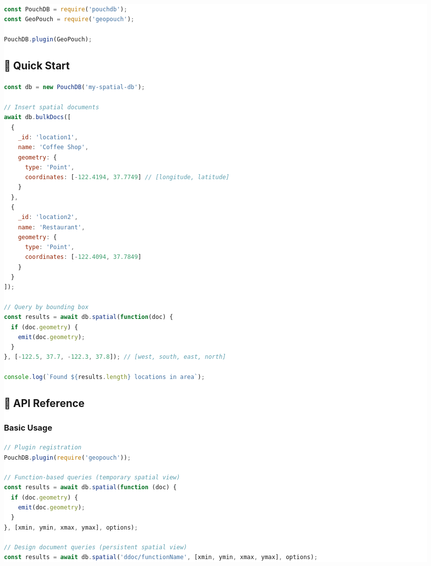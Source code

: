 ```javascript
const PouchDB = require('pouchdb');
const GeoPouch = require('geopouch');

PouchDB.plugin(GeoPouch);
```

## 🚀 Quick Start

```javascript
const db = new PouchDB('my-spatial-db');

// Insert spatial documents
await db.bulkDocs([
  {
    _id: 'location1',
    name: 'Coffee Shop',
    geometry: {
      type: 'Point',
      coordinates: [-122.4194, 37.7749] // [longitude, latitude]
    }
  },
  {
    _id: 'location2',
    name: 'Restaurant',
    geometry: {
      type: 'Point',
      coordinates: [-122.4094, 37.7849]
    }
  }
]);

// Query by bounding box
const results = await db.spatial(function(doc) {
  if (doc.geometry) {
    emit(doc.geometry);
  }
}, [-122.5, 37.7, -122.3, 37.8]); // [west, south, east, north]

console.log(`Found ${results.length} locations in area`);
```

## 📖 API Reference

### Basic Usage

```javascript
// Plugin registration
PouchDB.plugin(require('geopouch'));

// Function-based queries (temporary spatial view)
const results = await db.spatial(function (doc) {
  if (doc.geometry) {
    emit(doc.geometry);
  }
}, [xmin, ymin, xmax, ymax], options);

// Design document queries (persistent spatial view)
const results = await db.spatial('ddoc/functionName', [xmin, ymin, xmax, ymax], options);
```
